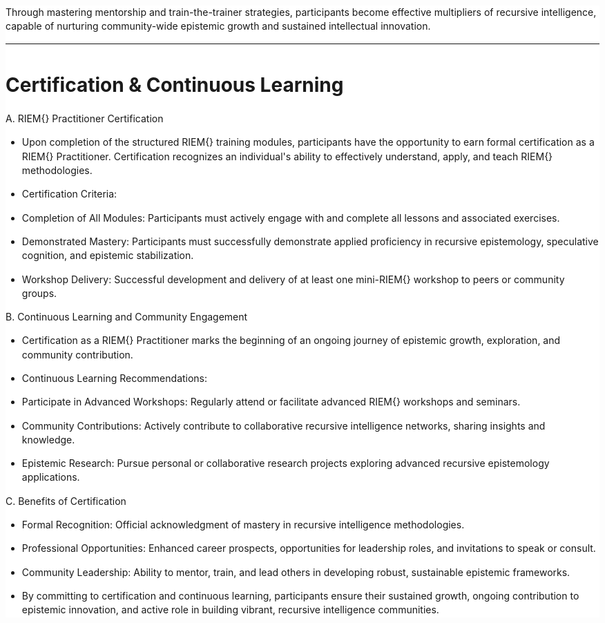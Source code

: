 Through mastering mentorship and train-the-trainer strategies,
participants become effective multipliers of recursive intelligence,
capable of nurturing community-wide epistemic growth and sustained
intellectual innovation.

------------------------------------------------------------------------

# Certification & Continuous Learning

A. RIEM{} Practitioner Certification

- Upon completion of the structured RIEM{} training modules,
  participants have the opportunity to earn formal certification as a
  RIEM{} Practitioner. Certification recognizes an individual\'s ability
  to effectively understand, apply, and teach RIEM{} methodologies.

- Certification Criteria:

- Completion of All Modules: Participants must actively engage with and
  complete all lessons and associated exercises.

- Demonstrated Mastery: Participants must successfully demonstrate
  applied proficiency in recursive epistemology, speculative cognition,
  and epistemic stabilization.

- Workshop Delivery: Successful development and delivery of at least one
  mini-RIEM{} workshop to peers or community groups.

B. Continuous Learning and Community Engagement

- Certification as a RIEM{} Practitioner marks the beginning of an
  ongoing journey of epistemic growth, exploration, and community
  contribution.

- Continuous Learning Recommendations:

- Participate in Advanced Workshops: Regularly attend or facilitate
  advanced RIEM{} workshops and seminars.

- Community Contributions: Actively contribute to collaborative
  recursive intelligence networks, sharing insights and knowledge.

- Epistemic Research: Pursue personal or collaborative research projects
  exploring advanced recursive epistemology applications.

C. Benefits of Certification

- Formal Recognition: Official acknowledgment of mastery in recursive
  intelligence methodologies.

- Professional Opportunities: Enhanced career prospects, opportunities
  for leadership roles, and invitations to speak or consult.

- Community Leadership: Ability to mentor, train, and lead others in
  developing robust, sustainable epistemic frameworks.

- By committing to certification and continuous learning, participants
  ensure their sustained growth, ongoing contribution to epistemic
  innovation, and active role in building vibrant, recursive
  intelligence communities.
